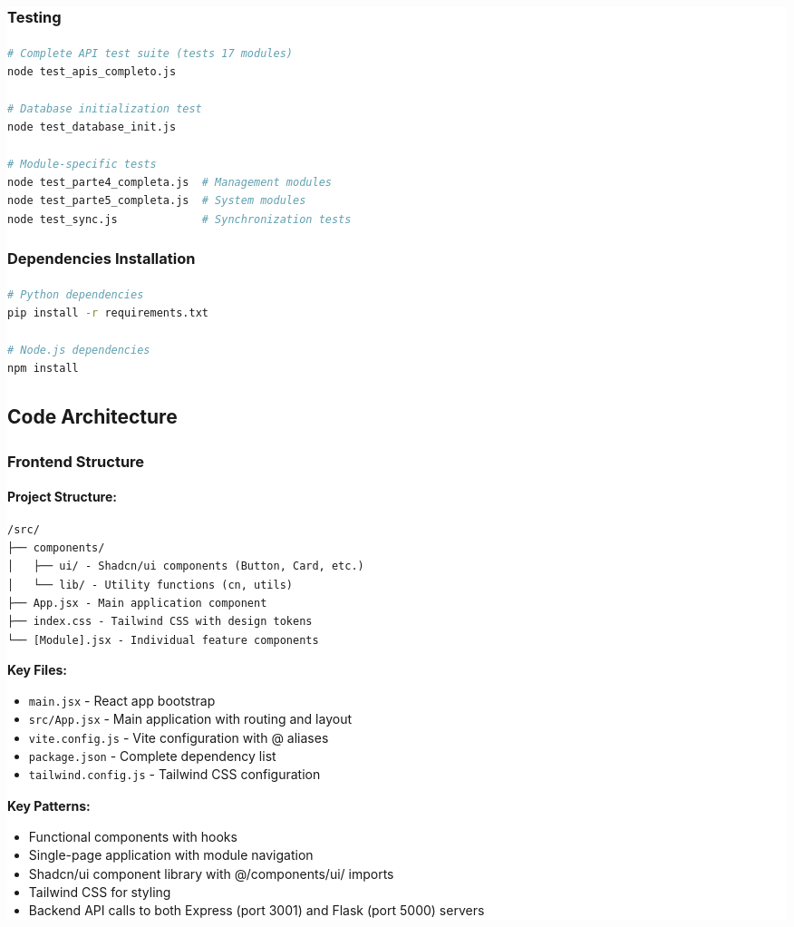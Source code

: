 ### Testing

```bash
# Complete API test suite (tests 17 modules)
node test_apis_completo.js

# Database initialization test
node test_database_init.js

# Module-specific tests
node test_parte4_completa.js  # Management modules
node test_parte5_completa.js  # System modules
node test_sync.js             # Synchronization tests
```

### Dependencies Installation

```bash
# Python dependencies
pip install -r requirements.txt

# Node.js dependencies
npm install
```

## Code Architecture

### Frontend Structure

**Project Structure:**
```
/src/
├── components/
│   ├── ui/ - Shadcn/ui components (Button, Card, etc.)
│   └── lib/ - Utility functions (cn, utils)
├── App.jsx - Main application component
├── index.css - Tailwind CSS with design tokens
└── [Module].jsx - Individual feature components
```

**Key Files:**
- `main.jsx` - React app bootstrap
- `src/App.jsx` - Main application with routing and layout
- `vite.config.js` - Vite configuration with @ aliases
- `package.json` - Complete dependency list
- `tailwind.config.js` - Tailwind CSS configuration

**Key Patterns:**
- Functional components with hooks
- Single-page application with module navigation
- Shadcn/ui component library with @/components/ui/ imports
- Tailwind CSS for styling
- Backend API calls to both Express (port 3001) and Flask (port 5000) servers
